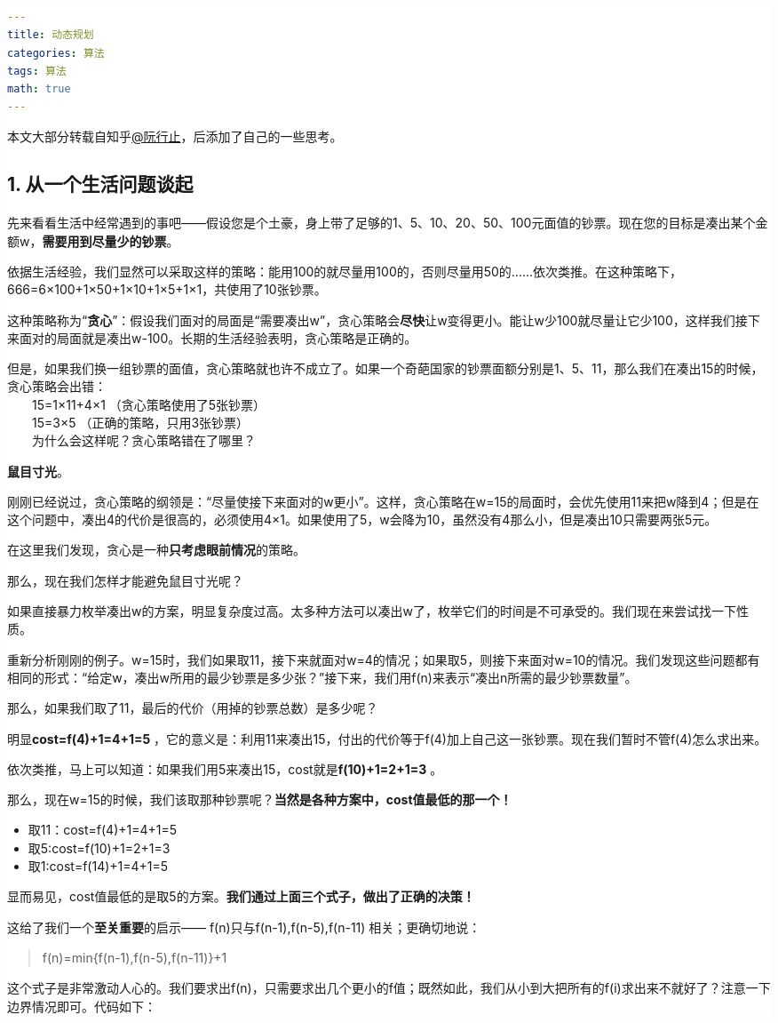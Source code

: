 ```yaml
---
title: 动态规划
categories: 算法
tags: 算法
math: true
---
```


本文大部分转载自知乎[@阮行止](https://www.zhihu.com/people/ruan-xing-zhi)，后添加了自己的一些思考。

## 1. 从一个生活问题谈起
先来看看生活中经常遇到的事吧——假设您是个土豪，身上带了足够的1、5、10、20、50、100元面值的钞票。现在您的目标是凑出某个金额w，**需要用到尽量少的钞票**。

依据生活经验，我们显然可以采取这样的策略：能用100的就尽量用100的，否则尽量用50的……依次类推。在这种策略下，666=6×100+1×50+1×10+1×5+1×1，共使用了10张钞票。

这种策略称为“**贪心**”：假设我们面对的局面是“需要凑出w”，贪心策略会**尽快**让w变得更小。能让w少100就尽量让它少100，这样我们接下来面对的局面就是凑出w-100。长期的生活经验表明，贪心策略是正确的。

但是，如果我们换一组钞票的面值，贪心策略就也许不成立了。如果一个奇葩国家的钞票面额分别是1、5、11，那么我们在凑出15的时候，贪心策略会出错：  
　　15=1×11+4×1 （贪心策略使用了5张钞票）  
　　15=3×5 （正确的策略，只用3张钞票）  
　　为什么会这样呢？贪心策略错在了哪里？  

**鼠目寸光**。

刚刚已经说过，贪心策略的纲领是：“尽量使接下来面对的w更小”。这样，贪心策略在w=15的局面时，会优先使用11来把w降到4；但是在这个问题中，凑出4的代价是很高的，必须使用4×1。如果使用了5，w会降为10，虽然没有4那么小，但是凑出10只需要两张5元。 

在这里我们发现，贪心是一种**只考虑眼前情况**的策略。

那么，现在我们怎样才能避免鼠目寸光呢？

如果直接暴力枚举凑出w的方案，明显复杂度过高。太多种方法可以凑出w了，枚举它们的时间是不可承受的。我们现在来尝试找一下性质。

重新分析刚刚的例子。w=15时，我们如果取11，接下来就面对w=4的情况；如果取5，则接下来面对w=10的情况。我们发现这些问题都有相同的形式：“给定w，凑出w所用的最少钞票是多少张？”接下来，我们用f(n)来表示“凑出n所需的最少钞票数量”。

那么，如果我们取了11，最后的代价（用掉的钞票总数）是多少呢？  

明显**cost=f(4)+1=4+1=5** ，它的意义是：利用11来凑出15，付出的代价等于f(4)加上自己这一张钞票。现在我们暂时不管f(4)怎么求出来。  

依次类推，马上可以知道：如果我们用5来凑出15，cost就是**f(10)+1=2+1=3** 。

那么，现在w=15的时候，我们该取那种钞票呢？**当然是各种方案中，cost值最低的那一个！**

- 取11：cost=f(4)+1=4+1=5
- 取5:cost=f(10)+1=2+1=3
- 取1:cost=f(14)+1=4+1=5

显而易见，cost值最低的是取5的方案。**我们通过上面三个式子，做出了正确的决策！**

这给了我们一个**至关重要**的启示—— f(n)只与f(n-1),f(n-5),f(n-11) 相关；更确切地说：

> f(n)=min{f(n-1),f(n-5),f(n-11)}+1

这个式子是非常激动人心的。我们要求出f(n)，只需要求出几个更小的f值；既然如此，我们从小到大把所有的f(i)求出来不就好了？注意一下边界情况即可。代码如下：
